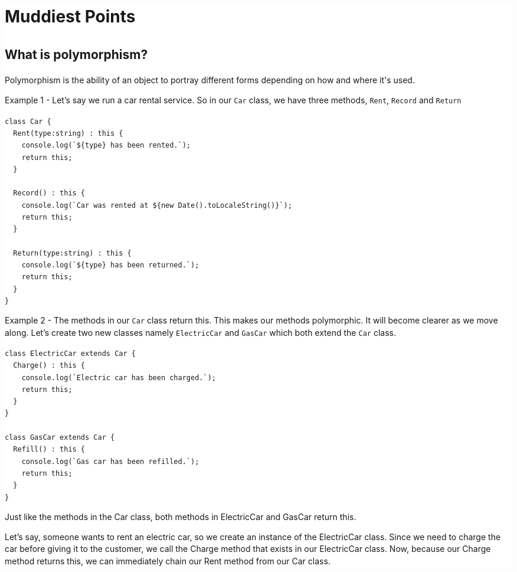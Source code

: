 # Muddiest Points

## What is polymorphism?
Polymorphism is the ability of an object to portray different forms depending on how and where it's used.

Example 1 - Let’s say we run a car rental service. So in our `Car` class, we have three methods, `Rent`, `Record` and `Return`
```
class Car {
  Rent(type:string) : this {
    console.log(`${type} has been rented.`);
    return this;
  }

  Record() : this {
    console.log(`Car was rented at ${new Date().toLocaleString()}`);
    return this;
  }

  Return(type:string) : this {
    console.log(`${type} has been returned.`);
    return this;
  }
}
```
Example 2 - The methods in our `Car` class return this. This makes our methods polymorphic. It will become clearer as we move along. Let’s create two new classes namely `ElectricCar` and `GasCar` which both extend the `Car` class.
```
class ElectricCar extends Car {
  Charge() : this {
    console.log(`Electric car has been charged.`);
    return this;
  }
}

class GasCar extends Car {
  Refill() : this {
    console.log(`Gas car has been refilled.`);
    return this;
  }
}
```
Just like the methods in the Car class, both methods in ElectricCar and GasCar return this.

Let’s say, someone wants to rent an electric car, so we create an instance of the ElectricCar class. Since we need to charge the car before giving it to the customer, we call the Charge method that exists in our ElectricCar class. Now, because our Charge method returns this, we can immediately chain our Rent method from our Car class.

